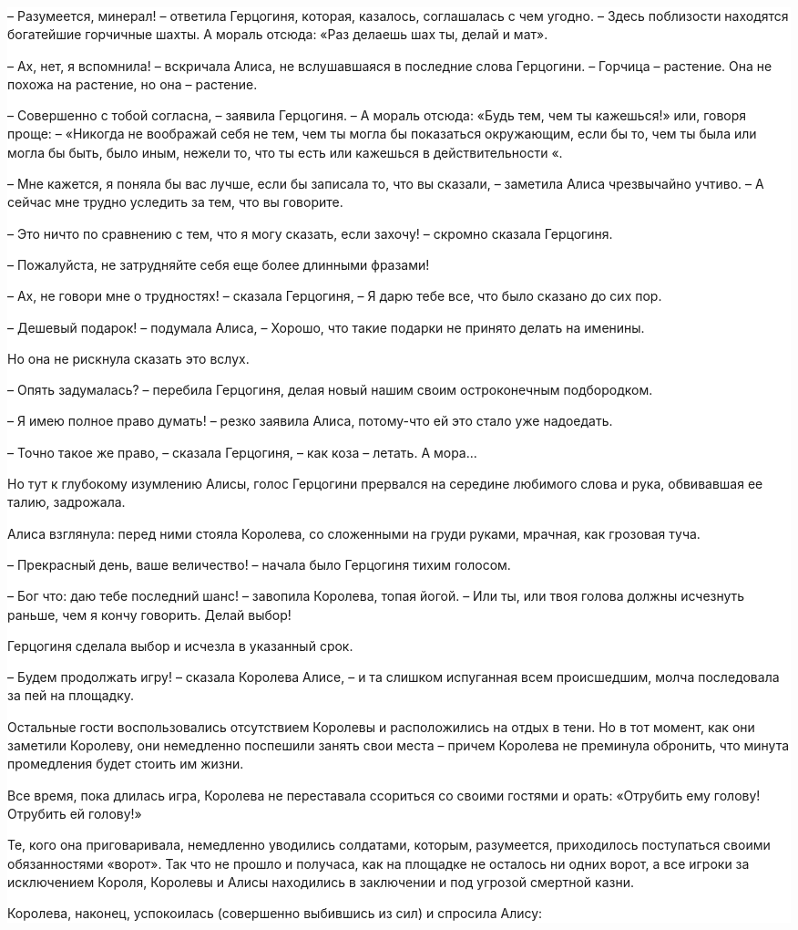 – Разумеется, минерал! – ответила Герцогиня, которая, казалось, соглашалась с чем угодно. – Здесь поблизости находятся богатейшие горчичные шахты. А мораль отсюда: «Раз делаешь шах ты, делай и мат».

– Ах, нет, я вспомнила! – вскричала Алиса, не вслушавшаяся в последние слова Герцогини. – Горчица – растение. Она не похожа на растение, но она – растение.

– Совершенно с тобой согласна, – заявила Герцогиня. – А мораль отсюда: «Будь тем, чем ты кажешься!» или, говоря проще: – «Никогда не воображай себя не тем, чем ты могла бы показаться окружающим, если бы то, чем ты была или могла бы быть, было иным, нежели то, что ты есть или кажешься в действительности «.

– Мне кажется, я поняла бы вас лучше, если бы записала то, что вы сказали, – заметила Алиса чрезвычайно учтиво. – А сейчас мне трудно уследить за тем, что вы говорите.

– Это ничто по сравнению с тем, что я могу сказать, если захочу! – скромно сказала Герцогиня.

– Пожалуйста, не затрудняйте себя еще более длинными фразами!

– Ах, не говори мне о трудностях! – сказала Герцогиня, – Я дарю тебе все, что было сказано до сих пор.

– Дешевый подарок! – подумала Алиса, – Хорошо, что такие подарки не принято делать на именины.

Но она не рискнула сказать это вслух.

– Опять задумалась? – перебила Герцогиня, делая новый нашим своим остроконечным подбородком.

– Я имею полное право думать! – резко заявила Алиса, потому-что ей это стало уже надоедать.

– Точно такое же право, – сказала Герцогиня, – как коза – летать. А мора...

Но тут к глубокому изумлению Алисы, голос Герцогини прервался на середине любимого слова и рука, обвивавшая ее талию, задрожала.

Алиса взглянула: перед ними стояла Королева, со сложенными на груди руками, мрачная, как грозовая туча.

– Прекрасный день, ваше величество! – начала было Герцогиня тихим голосом.

– Бог что: даю тебе последний шанс! – завопила Королева, топая йогой. – Или ты, или твоя голова должны исчезнуть раньше, чем я кончу говорить. Делай выбор!

Герцогиня сделала выбор и исчезла в указанный срок.

– Будем продолжать игру! – сказала Королева Алисе, – и та слишком испуганная всем происшедшим, молча последовала за пей на площадку.

Остальные гости воспользовались отсутствием Королевы и расположились на отдых в тени. Но в тот момент, как они заметили Королеву, они немедленно поспешили занять свои места – причем Королева не преминула обронить, что минута промедления будет стоить им жизни.

Все время, пока длилась игра, Королева не переставала ссориться со своими гостями и орать: «Отрубить ему голову! Отрубить ей голову!»

Те, кого она приговаривала, немедленно уводились солдатами, которым, разумеется, приходилось поступаться своими обязанностями «ворот». Так что не прошло и получаса, как на площадке не осталось ни одних ворот, а все игроки за исключением Короля, Королевы и Алисы находились в заключении и под угрозой смертной казни.

Королева, наконец, успокоилась (совершенно выбившись из сил) и спросила Алису:
